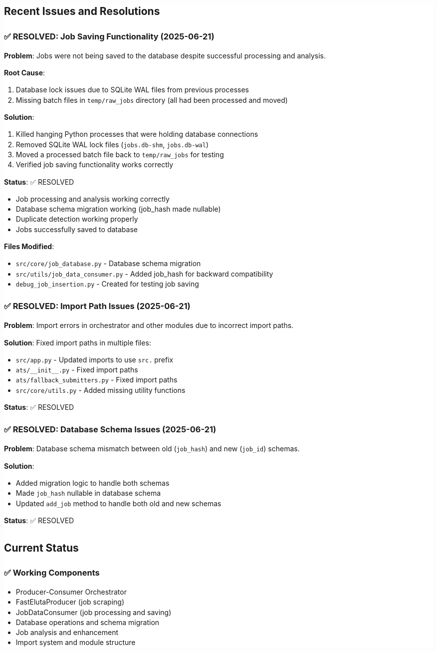 
## Recent Issues and Resolutions

### ✅ RESOLVED: Job Saving Functionality (2025-06-21)

**Problem**: Jobs were not being saved to the database despite successful processing and analysis.

**Root Cause**: 
1. Database lock issues due to SQLite WAL files from previous processes
2. Missing batch files in `temp/raw_jobs` directory (all had been processed and moved)

**Solution**:
1. Killed hanging Python processes that were holding database connections
2. Removed SQLite WAL lock files (`jobs.db-shm`, `jobs.db-wal`)
3. Moved a processed batch file back to `temp/raw_jobs` for testing
4. Verified job saving functionality works correctly

**Status**: ✅ RESOLVED
- Job processing and analysis working correctly
- Database schema migration working (job_hash made nullable)
- Duplicate detection working properly
- Jobs successfully saved to database

**Files Modified**:
- `src/core/job_database.py` - Database schema migration
- `src/utils/job_data_consumer.py` - Added job_hash for backward compatibility
- `debug_job_insertion.py` - Created for testing job saving

### ✅ RESOLVED: Import Path Issues (2025-06-21)

**Problem**: Import errors in orchestrator and other modules due to incorrect import paths.

**Solution**: Fixed import paths in multiple files:
- `src/app.py` - Updated imports to use `src.` prefix
- `ats/__init__.py` - Fixed import paths
- `ats/fallback_submitters.py` - Fixed import paths
- `src/core/utils.py` - Added missing utility functions

**Status**: ✅ RESOLVED

### ✅ RESOLVED: Database Schema Issues (2025-06-21)

**Problem**: Database schema mismatch between old (`job_hash`) and new (`job_id`) schemas.

**Solution**: 
- Added migration logic to handle both schemas
- Made `job_hash` nullable in database schema
- Updated `add_job` method to handle both old and new schemas

**Status**: ✅ RESOLVED

## Current Status

### ✅ Working Components
- Producer-Consumer Orchestrator
- FastElutaProducer (job scraping)
- JobDataConsumer (job processing and saving)
- Database operations and schema migration
- Job analysis and enhancement
- Import system and module structure
